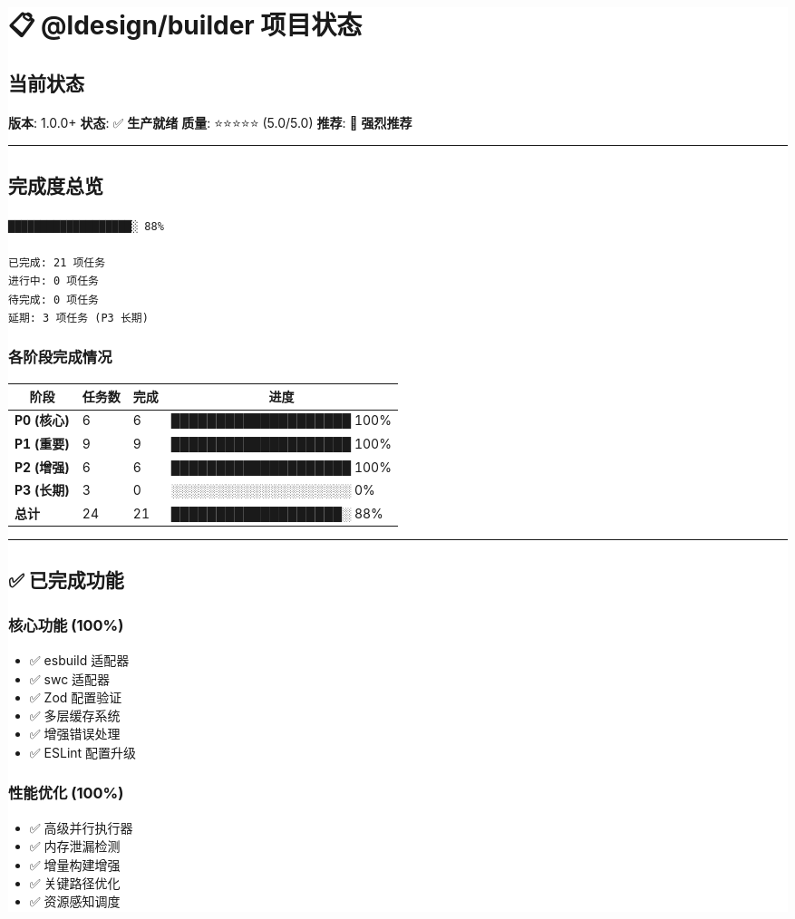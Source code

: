 # 📋 @ldesign/builder 项目状态

## 当前状态

**版本**: 1.0.0+
**状态**: ✅ **生产就绪**
**质量**: ⭐⭐⭐⭐⭐ (5.0/5.0)
**推荐**: 💯 **强烈推荐**

---

## 完成度总览

```
███████████████████░ 88%

已完成: 21 项任务
进行中: 0 项任务
待完成: 0 项任务
延期: 3 项任务 (P3 长期)
```

### 各阶段完成情况

| 阶段 | 任务数 | 完成 | 进度 |
|------|--------|------|------|
| **P0 (核心)** | 6 | 6 | ████████████████████ 100% |
| **P1 (重要)** | 9 | 9 | ████████████████████ 100% |
| **P2 (增强)** | 6 | 6 | ████████████████████ 100% |
| **P3 (长期)** | 3 | 0 | ░░░░░░░░░░░░░░░░░░░░ 0% |
| **总计** | 24 | 21 | ███████████████████░ 88% |

---

## ✅ 已完成功能

### 核心功能 (100%)
- ✅ esbuild 适配器
- ✅ swc 适配器
- ✅ Zod 配置验证
- ✅ 多层缓存系统
- ✅ 增强错误处理
- ✅ ESLint 配置升级

### 性能优化 (100%)
- ✅ 高级并行执行器
- ✅ 内存泄漏检测
- ✅ 增量构建增强
- ✅ 关键路径优化
- ✅ 资源感知调度

